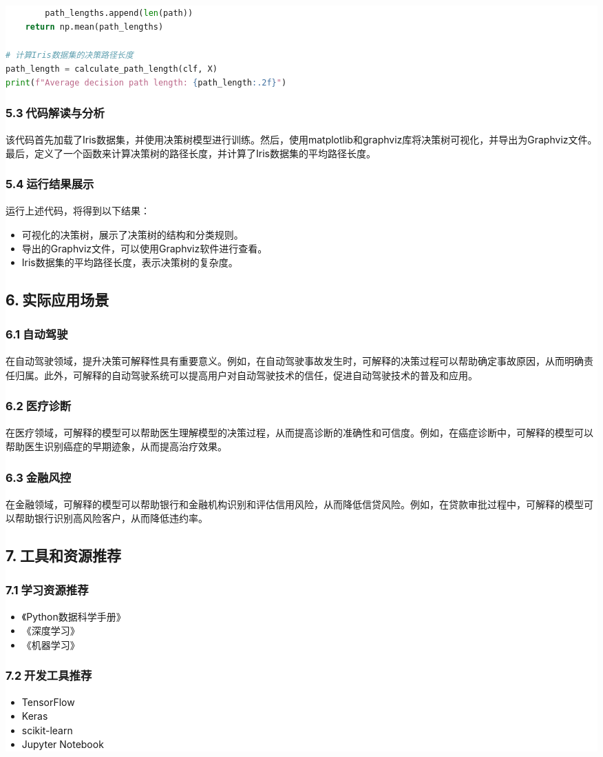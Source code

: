 ```python
        path_lengths.append(len(path))
    return np.mean(path_lengths)

# 计算Iris数据集的决策路径长度
path_length = calculate_path_length(clf, X)
print(f"Average decision path length: {path_length:.2f}")
```

### 5.3 代码解读与分析

该代码首先加载了Iris数据集，并使用决策树模型进行训练。然后，使用matplotlib和graphviz库将决策树可视化，并导出为Graphviz文件。最后，定义了一个函数来计算决策树的路径长度，并计算了Iris数据集的平均路径长度。

### 5.4 运行结果展示

运行上述代码，将得到以下结果：

- 可视化的决策树，展示了决策树的结构和分类规则。
- 导出的Graphviz文件，可以使用Graphviz软件进行查看。
- Iris数据集的平均路径长度，表示决策树的复杂度。

## 6. 实际应用场景

### 6.1 自动驾驶

在自动驾驶领域，提升决策可解释性具有重要意义。例如，在自动驾驶事故发生时，可解释的决策过程可以帮助确定事故原因，从而明确责任归属。此外，可解释的自动驾驶系统可以提高用户对自动驾驶技术的信任，促进自动驾驶技术的普及和应用。

### 6.2 医疗诊断

在医疗领域，可解释的模型可以帮助医生理解模型的决策过程，从而提高诊断的准确性和可信度。例如，在癌症诊断中，可解释的模型可以帮助医生识别癌症的早期迹象，从而提高治疗效果。

### 6.3 金融风控

在金融领域，可解释的模型可以帮助银行和金融机构识别和评估信用风险，从而降低信贷风险。例如，在贷款审批过程中，可解释的模型可以帮助银行识别高风险客户，从而降低违约率。

## 7. 工具和资源推荐

### 7.1 学习资源推荐

- 《Python数据科学手册》
- 《深度学习》
- 《机器学习》

### 7.2 开发工具推荐

- TensorFlow
- Keras
- scikit-learn
- Jupyter Notebook
